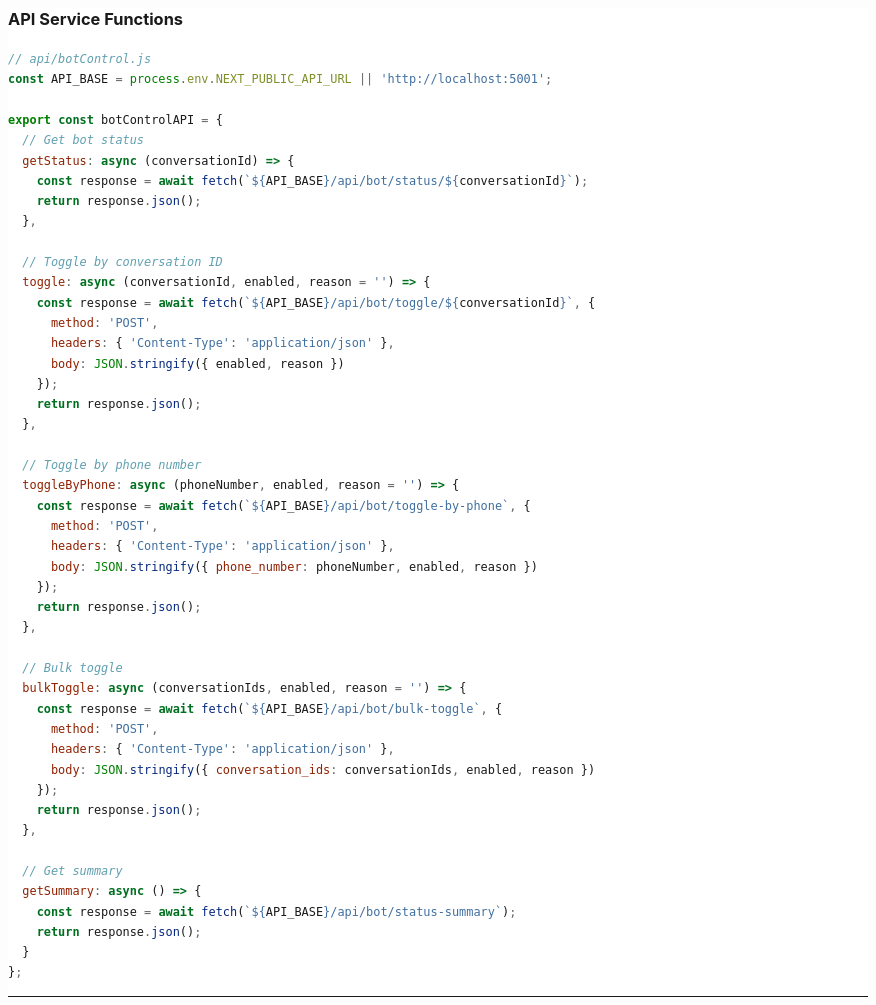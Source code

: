 ### **API Service Functions**
```javascript
// api/botControl.js
const API_BASE = process.env.NEXT_PUBLIC_API_URL || 'http://localhost:5001';

export const botControlAPI = {
  // Get bot status
  getStatus: async (conversationId) => {
    const response = await fetch(`${API_BASE}/api/bot/status/${conversationId}`);
    return response.json();
  },

  // Toggle by conversation ID
  toggle: async (conversationId, enabled, reason = '') => {
    const response = await fetch(`${API_BASE}/api/bot/toggle/${conversationId}`, {
      method: 'POST',
      headers: { 'Content-Type': 'application/json' },
      body: JSON.stringify({ enabled, reason })
    });
    return response.json();
  },

  // Toggle by phone number
  toggleByPhone: async (phoneNumber, enabled, reason = '') => {
    const response = await fetch(`${API_BASE}/api/bot/toggle-by-phone`, {
      method: 'POST',
      headers: { 'Content-Type': 'application/json' },
      body: JSON.stringify({ phone_number: phoneNumber, enabled, reason })
    });
    return response.json();
  },

  // Bulk toggle
  bulkToggle: async (conversationIds, enabled, reason = '') => {
    const response = await fetch(`${API_BASE}/api/bot/bulk-toggle`, {
      method: 'POST',
      headers: { 'Content-Type': 'application/json' },
      body: JSON.stringify({ conversation_ids: conversationIds, enabled, reason })
    });
    return response.json();
  },

  // Get summary
  getSummary: async () => {
    const response = await fetch(`${API_BASE}/api/bot/status-summary`);
    return response.json();
  }
};
```

---
